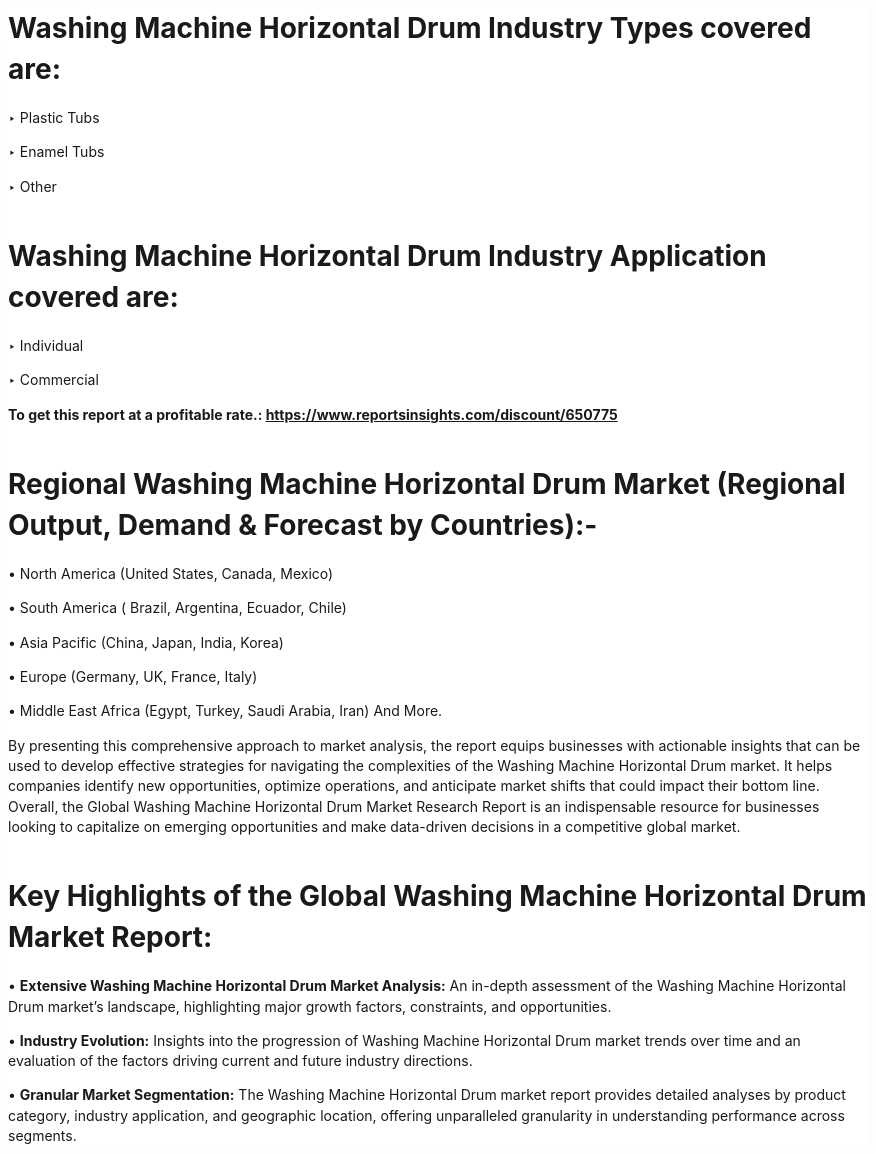# <strong>Washing Machine Horizontal Drum Industry Types covered are:</strong>

‣ Plastic Tubs

‣ Enamel Tubs

‣ Other

# <strong>Washing Machine Horizontal Drum Industry Application covered are:</strong>

‣ Individual

‣ Commercial

<strong>To get this report at a profitable rate.: <a href=https://www.reportsinsights.com/discount/650775>https://www.reportsinsights.com/discount/650775</a></strong></font>

# <strong>Regional Washing Machine Horizontal Drum Market (Regional Output, Demand &amp; Forecast by Countries):-</strong>

• North America (United States, Canada, Mexico)

• South America ( Brazil, Argentina, Ecuador, Chile)

• Asia Pacific (China, Japan, India, Korea)

• Europe (Germany, UK, France, Italy)

• Middle East Africa (Egypt, Turkey, Saudi Arabia, Iran) And More.

By presenting this comprehensive approach to market analysis, the report equips businesses with actionable insights that can be used to develop effective strategies for navigating the complexities of the Washing Machine Horizontal Drum market. It helps companies identify new opportunities, optimize operations, and anticipate market shifts that could impact their bottom line. Overall, the Global Washing Machine Horizontal Drum Market Research Report is an indispensable resource for businesses looking to capitalize on emerging opportunities and make data-driven decisions in a competitive global market.

# <strong>Key Highlights of the Global Washing Machine Horizontal Drum Market Report:</strong>

• <strong>Extensive Washing Machine Horizontal Drum Market Analysis:</strong> An in-depth assessment of the Washing Machine Horizontal Drum market’s landscape, highlighting major growth factors, constraints, and opportunities.

• <strong>Industry Evolution:</strong> Insights into the progression of Washing Machine Horizontal Drum market trends over time and an evaluation of the factors driving current and future industry directions.

• <strong>Granular Market Segmentation:</strong> The Washing Machine Horizontal Drum market report provides detailed analyses by product category, industry application, and geographic location, offering unparalleled granularity in understanding performance across segments.
